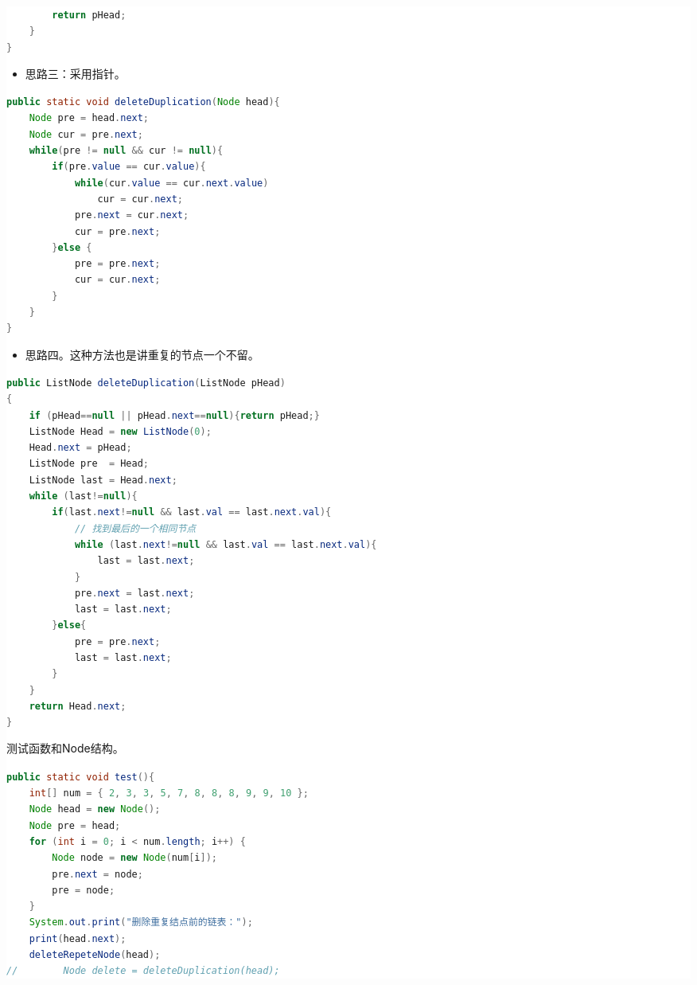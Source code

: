 ```java
        return pHead;
    }
}
```

- 思路三：采用指针。
```java
public static void deleteDuplication(Node head){
    Node pre = head.next;
    Node cur = pre.next;
    while(pre != null && cur != null){
        if(pre.value == cur.value){
            while(cur.value == cur.next.value)
                cur = cur.next;
            pre.next = cur.next;
            cur = pre.next;
        }else {
            pre = pre.next;
            cur = cur.next;
        }
    }
}
```

- 思路四。这种方法也是讲重复的节点一个不留。

```java
public ListNode deleteDuplication(ListNode pHead)
{
    if (pHead==null || pHead.next==null){return pHead;}
    ListNode Head = new ListNode(0);
    Head.next = pHead;
    ListNode pre  = Head;
    ListNode last = Head.next;
    while (last!=null){
        if(last.next!=null && last.val == last.next.val){
            // 找到最后的一个相同节点
            while (last.next!=null && last.val == last.next.val){
                last = last.next;
            }
            pre.next = last.next;
            last = last.next;
        }else{
            pre = pre.next;
            last = last.next;
        }
    }
    return Head.next;
}
```

测试函数和Node结构。
```java
public static void test(){
    int[] num = { 2, 3, 3, 5, 7, 8, 8, 8, 9, 9, 10 };
    Node head = new Node();
    Node pre = head;
    for (int i = 0; i < num.length; i++) {
        Node node = new Node(num[i]);
        pre.next = node;
        pre = node;
    }
    System.out.print("删除重复结点前的链表：");
    print(head.next);
    deleteRepeteNode(head);
//        Node delete = deleteDuplication(head);
```